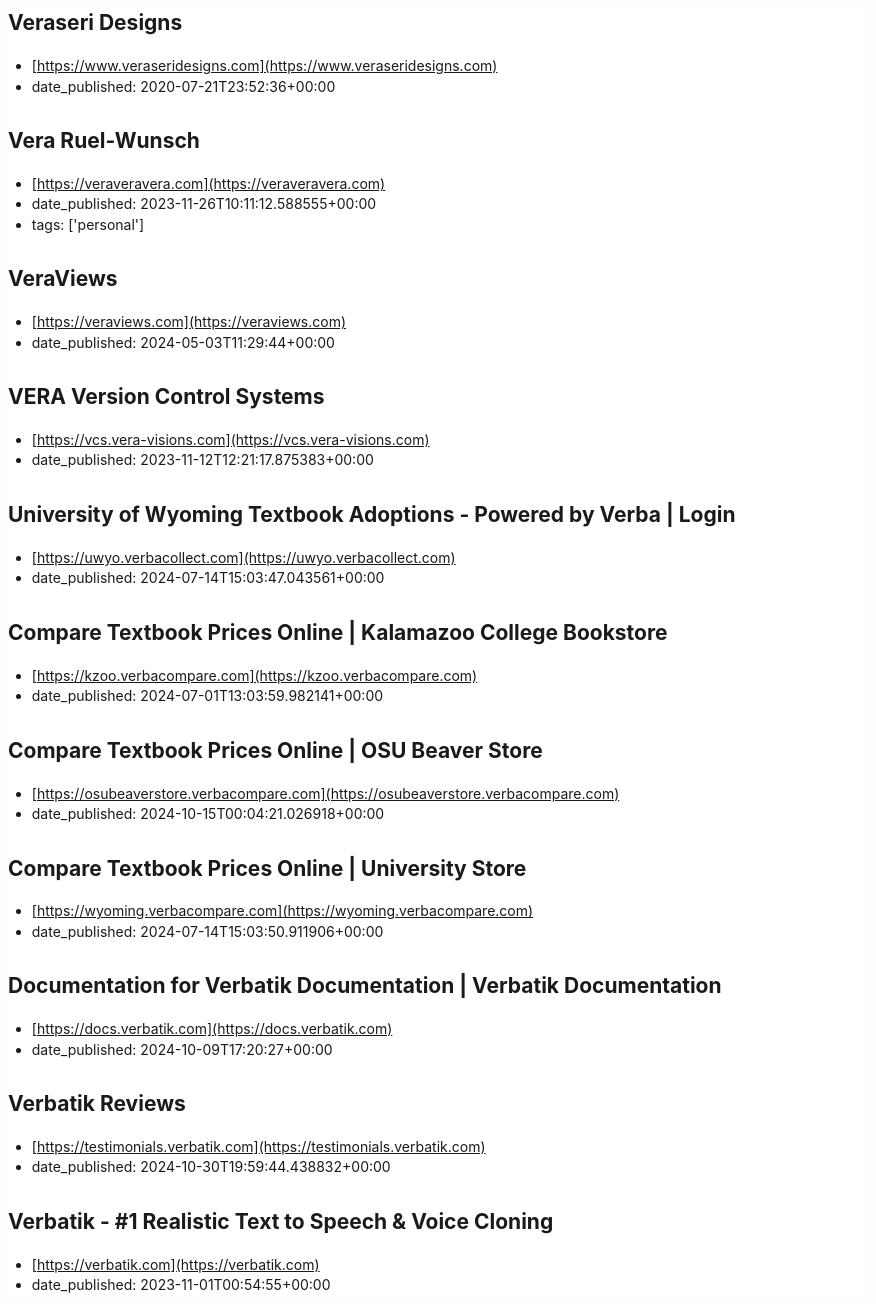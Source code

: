  ## Veraseri Designs
 - [https://www.veraseridesigns.com](https://www.veraseridesigns.com)
 - date_published: 2020-07-21T23:52:36+00:00

 ## Vera Ruel-Wunsch
 - [https://veraveravera.com](https://veraveravera.com)
 - date_published: 2023-11-26T10:11:12.588555+00:00
 - tags: ['personal']

 ## VeraViews
 - [https://veraviews.com](https://veraviews.com)
 - date_published: 2024-05-03T11:29:44+00:00

 ## VERA Version Control Systems
 - [https://vcs.vera-visions.com](https://vcs.vera-visions.com)
 - date_published: 2023-11-12T12:21:17.875383+00:00

 ## University of Wyoming Textbook Adoptions - Powered by Verba | Login
 - [https://uwyo.verbacollect.com](https://uwyo.verbacollect.com)
 - date_published: 2024-07-14T15:03:47.043561+00:00

 ## Compare Textbook Prices Online | Kalamazoo College Bookstore
 - [https://kzoo.verbacompare.com](https://kzoo.verbacompare.com)
 - date_published: 2024-07-01T13:03:59.982141+00:00

 ## Compare Textbook Prices Online | OSU Beaver Store
 - [https://osubeaverstore.verbacompare.com](https://osubeaverstore.verbacompare.com)
 - date_published: 2024-10-15T00:04:21.026918+00:00

 ## Compare Textbook Prices Online | University Store
 - [https://wyoming.verbacompare.com](https://wyoming.verbacompare.com)
 - date_published: 2024-07-14T15:03:50.911906+00:00

 ## Documentation for Verbatik Documentation | Verbatik Documentation
 - [https://docs.verbatik.com](https://docs.verbatik.com)
 - date_published: 2024-10-09T17:20:27+00:00

 ## Verbatik Reviews
 - [https://testimonials.verbatik.com](https://testimonials.verbatik.com)
 - date_published: 2024-10-30T19:59:44.438832+00:00

 ## Verbatik - #1 Realistic Text to Speech & Voice Cloning
 - [https://verbatik.com](https://verbatik.com)
 - date_published: 2023-11-01T00:54:55+00:00

